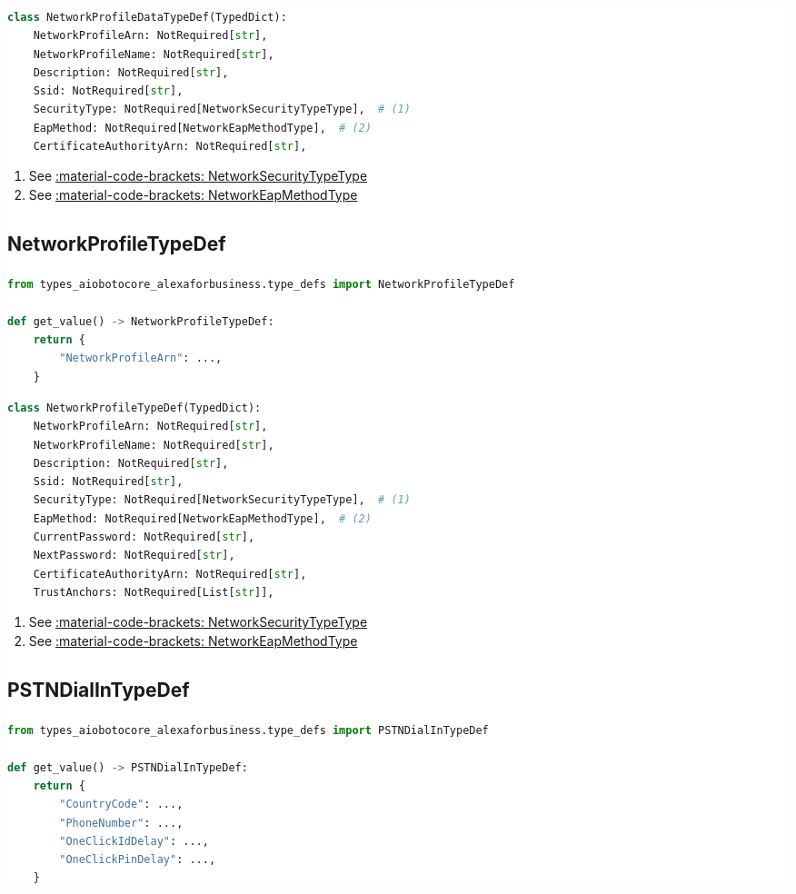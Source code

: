 ```python title="Definition"
class NetworkProfileDataTypeDef(TypedDict):
    NetworkProfileArn: NotRequired[str],
    NetworkProfileName: NotRequired[str],
    Description: NotRequired[str],
    Ssid: NotRequired[str],
    SecurityType: NotRequired[NetworkSecurityTypeType],  # (1)
    EapMethod: NotRequired[NetworkEapMethodType],  # (2)
    CertificateAuthorityArn: NotRequired[str],
```

1. See [:material-code-brackets: NetworkSecurityTypeType](./literals.md#networksecuritytypetype) 
2. See [:material-code-brackets: NetworkEapMethodType](./literals.md#networkeapmethodtype) 
## NetworkProfileTypeDef

```python title="Usage Example"
from types_aiobotocore_alexaforbusiness.type_defs import NetworkProfileTypeDef

def get_value() -> NetworkProfileTypeDef:
    return {
        "NetworkProfileArn": ...,
    }
```

```python title="Definition"
class NetworkProfileTypeDef(TypedDict):
    NetworkProfileArn: NotRequired[str],
    NetworkProfileName: NotRequired[str],
    Description: NotRequired[str],
    Ssid: NotRequired[str],
    SecurityType: NotRequired[NetworkSecurityTypeType],  # (1)
    EapMethod: NotRequired[NetworkEapMethodType],  # (2)
    CurrentPassword: NotRequired[str],
    NextPassword: NotRequired[str],
    CertificateAuthorityArn: NotRequired[str],
    TrustAnchors: NotRequired[List[str]],
```

1. See [:material-code-brackets: NetworkSecurityTypeType](./literals.md#networksecuritytypetype) 
2. See [:material-code-brackets: NetworkEapMethodType](./literals.md#networkeapmethodtype) 
## PSTNDialInTypeDef

```python title="Usage Example"
from types_aiobotocore_alexaforbusiness.type_defs import PSTNDialInTypeDef

def get_value() -> PSTNDialInTypeDef:
    return {
        "CountryCode": ...,
        "PhoneNumber": ...,
        "OneClickIdDelay": ...,
        "OneClickPinDelay": ...,
    }
```
